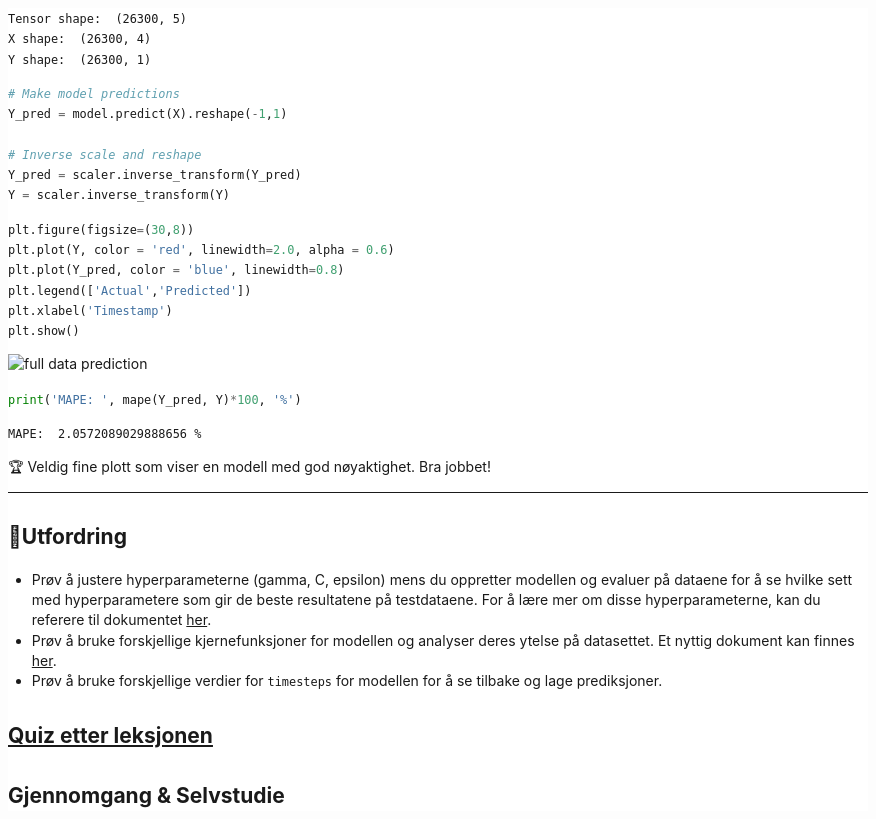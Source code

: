 ```output
Tensor shape:  (26300, 5)
X shape:  (26300, 4) 
Y shape:  (26300, 1)
```

```python
# Make model predictions
Y_pred = model.predict(X).reshape(-1,1)

# Inverse scale and reshape
Y_pred = scaler.inverse_transform(Y_pred)
Y = scaler.inverse_transform(Y)
```

```python
plt.figure(figsize=(30,8))
plt.plot(Y, color = 'red', linewidth=2.0, alpha = 0.6)
plt.plot(Y_pred, color = 'blue', linewidth=0.8)
plt.legend(['Actual','Predicted'])
plt.xlabel('Timestamp')
plt.show()
```

![full data prediction](../../../../7-TimeSeries/3-SVR/images/full-data-predict.png)

```python
print('MAPE: ', mape(Y_pred, Y)*100, '%')
```

```output
MAPE:  2.0572089029888656 %
```

🏆 Veldig fine plott som viser en modell med god nøyaktighet. Bra jobbet!

---

## 🚀Utfordring

- Prøv å justere hyperparameterne (gamma, C, epsilon) mens du oppretter modellen og evaluer på dataene for å se hvilke sett med hyperparametere som gir de beste resultatene på testdataene. For å lære mer om disse hyperparameterne, kan du referere til dokumentet [her](https://scikit-learn.org/stable/modules/svm.html#parameters-of-the-rbf-kernel). 
- Prøv å bruke forskjellige kjernefunksjoner for modellen og analyser deres ytelse på datasettet. Et nyttig dokument kan finnes [her](https://scikit-learn.org/stable/modules/svm.html#kernel-functions).
- Prøv å bruke forskjellige verdier for `timesteps` for modellen for å se tilbake og lage prediksjoner.

## [Quiz etter leksjonen](https://ff-quizzes.netlify.app/en/ml/)

## Gjennomgang & Selvstudie


[^1]: Teksten, koden og outputen i denne seksjonen ble bidratt av [@AnirbanMukherjeeXD](https://github.com/AnirbanMukherjeeXD)
[^2]: Teksten, koden og outputen i denne seksjonen ble hentet fra [ARIMA](https://github.com/microsoft/ML-For-Beginners/tree/main/7-TimeSeries/2-ARIMA)